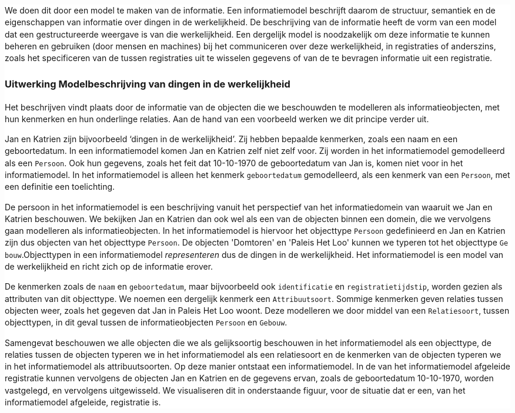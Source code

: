 We doen dit door een model te maken van de informatie. Een informatiemodel beschrijft daarom de structuur, semantiek en de eigenschappen van informatie over dingen in de werkelijkheid. De beschrijving van de informatie heeft de vorm van een model dat een gestructureerde weergave is van die werkelijkheid. Een dergelijk model is noodzakelijk om deze informatie te kunnen beheren en gebruiken (door mensen en machines) bij het communiceren over deze werkelijkheid, in registraties of anderszins, zoals het specificeren van de tussen registraties uit te wisselen gegevens of van de te bevragen informatie uit een registratie.

### Uitwerking Modelbeschrijving van dingen in de werkelijkheid
Het beschrijven vindt plaats door de informatie van de objecten die we beschouwden te modelleren als informatieobjecten, met hun kenmerken en hun onderlinge relaties. Aan de hand van een voorbeeld werken we dit principe verder uit.

<aside class='example' title="Modelbeschrijving van dingen in de werkelijkheid">
    <p>Jan en Katrien zijn bijvoorbeeld ‘dingen in de werkelijkheid’. Zij hebben bepaalde kenmerken, zoals een naam en een geboortedatum. In een informatiemodel komen Jan en Katrien zelf niet zelf voor. Zij worden in het informatiemodel gemodelleerd als een <code>Persoon</code>. Ook hun gegevens, zoals het feit dat 10-10-1970 de geboortedatum van Jan is, komen niet voor in het informatiemodel. In het informatiemodel is alleen het kenmerk <code>geboortedatum</code> gemodelleerd, als een kenmerk van een <code>Persoon</code>, met een definitie een toelichting.</p> 
    <p>De persoon in het informatiemodel is een beschrijving vanuit het perspectief van het informatiedomein van waaruit we Jan en Katrien beschouwen. We bekijken Jan en Katrien dan ook wel als een van de objecten binnen een domein, die we vervolgens gaan modelleren als informatieobjecten. In het informatiemodel is hiervoor het objecttype <code>Persoon</code> gedefinieerd en Jan en Katrien zijn dus objecten van het objecttype <code>Persoon</code>. De objecten 'Domtoren' en 'Paleis Het Loo' kunnen we typeren tot het objecttype <code>Gebouw</code>.Objecttypen in een informatiemodel <i>representeren</i> dus de dingen in de werkelijkheid. Het informatiemodel is een model van de werkelijkheid en richt zich op de informatie erover.</p>
    <p>De kenmerken zoals de <code>naam</code> en <code>geboortedatum</code>, maar bijvoorbeeld ook <code>identificatie</code> en <code>registratietijdstip</code>, worden gezien als attributen van dit objecttype. We noemen een dergelijk kenmerk een <code>Attribuutsoort</code>. Sommige kenmerken geven relaties tussen objecten weer, zoals het gegeven dat Jan in Paleis Het Loo woont. Deze modelleren we door middel van een <code>Relatiesoort</code>, tussen objecttypen, in dit geval tussen de informatieobjecten <code>Persoon</code> en <code>Gebouw</code>.</p>
    <p>Samengevat beschouwen we alle objecten die we als gelijksoortig beschouwen in het informatiemodel als een objecttype, de relaties tussen de objecten typeren we in het informatiemodel als een relatiesoort en de kenmerken van de objecten typeren we in het informatiemodel als attribuutsoorten. Op deze manier ontstaat een informatiemodel. In de van het informatiemodel afgeleide registratie kunnen vervolgens de objecten Jan en Katrien en de gegevens ervan, zoals de geboortedatum 10-10-1970, worden vastgelegd, en vervolgens uitgewisseld. We visualiseren dit in onderstaande figuur, voor de situatie dat er een, van het informatiemodel afgeleide, registratie is.</p>
    <figure id="informatiemodel">